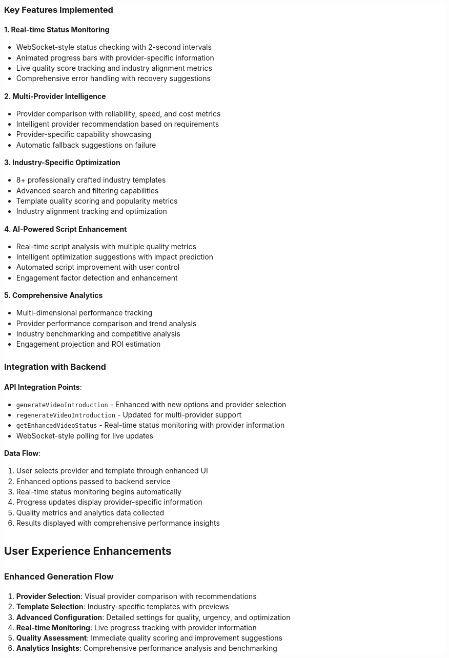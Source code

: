 ### Key Features Implemented

**1. Real-time Status Monitoring**
- WebSocket-style status checking with 2-second intervals
- Animated progress bars with provider-specific information
- Live quality score tracking and industry alignment metrics
- Comprehensive error handling with recovery suggestions

**2. Multi-Provider Intelligence**
- Provider comparison with reliability, speed, and cost metrics
- Intelligent provider recommendation based on requirements
- Provider-specific capability showcasing
- Automatic fallback suggestions on failure

**3. Industry-Specific Optimization**
- 8+ professionally crafted industry templates
- Advanced search and filtering capabilities
- Template quality scoring and popularity metrics
- Industry alignment tracking and optimization

**4. AI-Powered Script Enhancement**
- Real-time script analysis with multiple quality metrics
- Intelligent optimization suggestions with impact prediction
- Automated script improvement with user control
- Engagement factor detection and enhancement

**5. Comprehensive Analytics**
- Multi-dimensional performance tracking
- Provider performance comparison and trend analysis
- Industry benchmarking and competitive analysis
- Engagement projection and ROI estimation

### Integration with Backend

**API Integration Points**:
- `generateVideoIntroduction` - Enhanced with new options and provider selection
- `regenerateVideoIntroduction` - Updated for multi-provider support
- `getEnhancedVideoStatus` - Real-time status monitoring with provider information
- WebSocket-style polling for live updates

**Data Flow**:
1. User selects provider and template through enhanced UI
2. Enhanced options passed to backend service
3. Real-time status monitoring begins automatically
4. Progress updates display provider-specific information
5. Quality metrics and analytics data collected
6. Results displayed with comprehensive performance insights

## User Experience Enhancements

### Enhanced Generation Flow
1. **Provider Selection**: Visual provider comparison with recommendations
2. **Template Selection**: Industry-specific templates with previews
3. **Advanced Configuration**: Detailed settings for quality, urgency, and optimization
4. **Real-time Monitoring**: Live progress tracking with provider information
5. **Quality Assessment**: Immediate quality scoring and improvement suggestions
6. **Analytics Insights**: Comprehensive performance analysis and benchmarking
